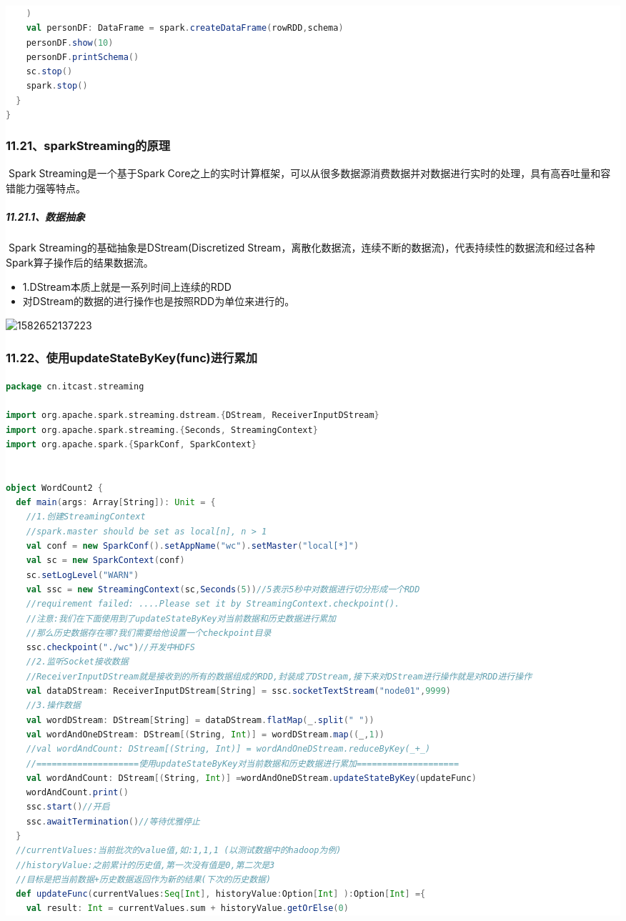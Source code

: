 ```scala
    )
    val personDF: DataFrame = spark.createDataFrame(rowRDD,schema)
    personDF.show(10)
    personDF.printSchema()
    sc.stop()
    spark.stop()
  }
}
```

### 11.21、sparkStreaming的原理

​    Spark Streaming是一个基于Spark Core之上的实时计算框架，可以从很多数据源消费数据并对数据进行实时的处理，具有高吞吐量和容错能力强等特点。

##### 11.21.1、数据抽象

​    Spark Streaming的基础抽象是DStream(Discretized Stream，离散化数据流，连续不断的数据流)，代表持续性的数据流和经过各种Spark算子操作后的结果数据流。

* 1.DStream本质上就是一系列时间上连续的RDD
* 对DStream的数据的进行操作也是按照RDD为单位来进行的。

![1582652137223](assert/1582652137223.png)

### 11.22、使用updateStateByKey(func)进行累加

```scala
package cn.itcast.streaming

import org.apache.spark.streaming.dstream.{DStream, ReceiverInputDStream}
import org.apache.spark.streaming.{Seconds, StreamingContext}
import org.apache.spark.{SparkConf, SparkContext}


object WordCount2 {
  def main(args: Array[String]): Unit = {
    //1.创建StreamingContext
    //spark.master should be set as local[n], n > 1
    val conf = new SparkConf().setAppName("wc").setMaster("local[*]")
    val sc = new SparkContext(conf)
    sc.setLogLevel("WARN")
    val ssc = new StreamingContext(sc,Seconds(5))//5表示5秒中对数据进行切分形成一个RDD
    //requirement failed: ....Please set it by StreamingContext.checkpoint().
    //注意:我们在下面使用到了updateStateByKey对当前数据和历史数据进行累加
    //那么历史数据存在哪?我们需要给他设置一个checkpoint目录
    ssc.checkpoint("./wc")//开发中HDFS
    //2.监听Socket接收数据
    //ReceiverInputDStream就是接收到的所有的数据组成的RDD,封装成了DStream,接下来对DStream进行操作就是对RDD进行操作
    val dataDStream: ReceiverInputDStream[String] = ssc.socketTextStream("node01",9999)
    //3.操作数据
    val wordDStream: DStream[String] = dataDStream.flatMap(_.split(" "))
    val wordAndOneDStream: DStream[(String, Int)] = wordDStream.map((_,1))
    //val wordAndCount: DStream[(String, Int)] = wordAndOneDStream.reduceByKey(_+_)
    //====================使用updateStateByKey对当前数据和历史数据进行累加====================
    val wordAndCount: DStream[(String, Int)] =wordAndOneDStream.updateStateByKey(updateFunc)
    wordAndCount.print()
    ssc.start()//开启
    ssc.awaitTermination()//等待优雅停止
  }
  //currentValues:当前批次的value值,如:1,1,1 (以测试数据中的hadoop为例)
  //historyValue:之前累计的历史值,第一次没有值是0,第二次是3
  //目标是把当前数据+历史数据返回作为新的结果(下次的历史数据)
  def updateFunc(currentValues:Seq[Int], historyValue:Option[Int] ):Option[Int] ={
    val result: Int = currentValues.sum + historyValue.getOrElse(0)
```